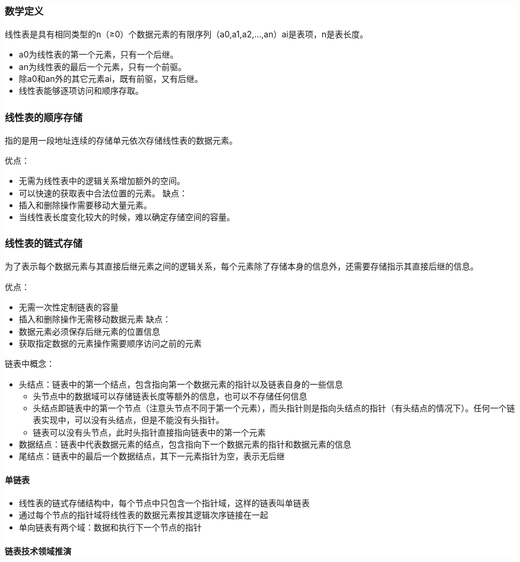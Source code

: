 ### 数学定义

线性表是具有相同类型的n（≥0）个数据元素的有限序列（a0,a1,a2,...,an）ai是表项，n是表长度。

- a0为线性表的第一个元素，只有一个后继。
- an为线性表的最后一个元素，只有一个前驱。
- 除a0和an外的其它元素ai，既有前驱，又有后继。
- 线性表能够逐项访问和顺序存取。

### 线性表的顺序存储

指的是用一段地址连续的存储单元依次存储线性表的数据元素。

优点：
- 无需为线性表中的逻辑关系增加额外的空间。
- 可以快速的获取表中合法位置的元素。
缺点：
- 插入和删除操作需要移动大量元素。
- 当线性表长度变化较大的时候，难以确定存储空间的容量。


### 线性表的链式存储

为了表示每个数据元素与其直接后继元素之间的逻辑关系，每个元素除了存储本身的信息外，还需要存储指示其直接后继的信息。

优点：
- 无需一次性定制链表的容量
- 插入和删除操作无需移动数据元素
缺点：
- 数据元素必须保存后继元素的位置信息
- 获取指定数据的元素操作需要顺序访问之前的元素

链表中概念：

- 头结点：链表中的第一个结点，包含指向第一个数据元素的指针以及链表自身的一些信息
    - 头节点中的数据域可以存储链表长度等额外的信息，也可以不存储任何信息
    - 头结点即链表中的第一个节点（注意头节点不同于第一个元素），而头指针则是指向头结点的指针（有头结点的情况下）。任何一个链表实现中，可以没有头结点，但是不能没有头指针。
    - 链表可以没有头节点，此时头指针直接指向链表中的第一个元素
- 数据结点：链表中代表数据元素的结点，包含指向下一个数据元素的指针和数据元素的信息
- 尾结点：链表中的最后一个数据结点，其下一元素指针为空，表示无后继

#### 单链表

- 线性表的链式存储结构中，每个节点中只包含一个指针域，这样的链表叫单链表
- 通过每个节点的指针域将线性表的数据元素按其逻辑次序链接在一起
- 单向链表有两个域：数据和执行下一个节点的指针

#### 链表技术领域推演
